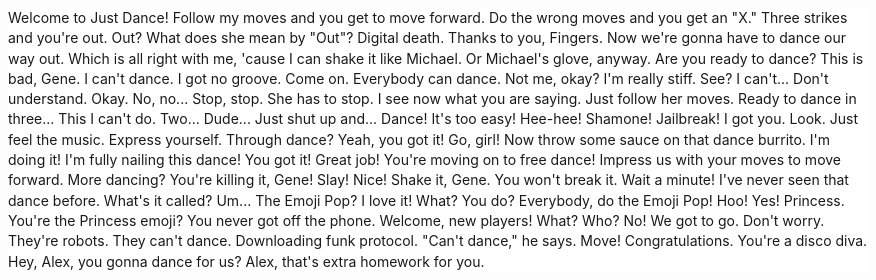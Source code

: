 Welcome to Just Dance!
Follow my moves and you get to move forward.
Do the wrong moves and you get an "X."
Three strikes and you're out.
Out? What does she mean by "Out"?
Digital death.
Thanks to you, Fingers. Now we're gonna have to dance our way out.
Which is all right with me, 'cause I can shake it like Michael.
Or Michael's glove, anyway.
Are you ready to dance?
This is bad, Gene. I can't dance. I got no groove.
Come on. Everybody can dance.
Not me, okay? I'm really stiff.
See? I can't... Don't understand.
Okay. No, no...
Stop, stop. She has to stop.
I see now what you are saying. Just follow her moves.
Ready to dance in three...
This I can't do.
Two...
Dude...
Just shut up and...
Dance!
It's too easy! Hee-hee! Shamone!
Jailbreak!
I got you.
Look. Just feel the music.
Express yourself.
Through dance?
Yeah, you got it! Go, girl!
Now throw some sauce on that dance burrito.
I'm doing it!
I'm fully nailing this dance!
You got it!
Great job! You're moving on to free dance!
Impress us with your moves to move forward.
More dancing?
You're killing it, Gene! Slay!
Nice! Shake it, Gene. You won't break it.
Wait a minute!
I've never seen that dance before.
What's it called?
Um... The Emoji Pop?
I love it!
What? You do?
Everybody, do the Emoji Pop!
Hoo!
Yes!
Princess.
You're the Princess emoji?
You never got off the phone.
Welcome, new players!
What?
Who?
No!
We got to go.
Don't worry.
They're robots. They can't dance.
Downloading funk protocol.
"Can't dance," he says.
Move!
Congratulations. You're a disco diva.
Hey, Alex, you gonna dance for us?
Alex, that's extra homework for you.